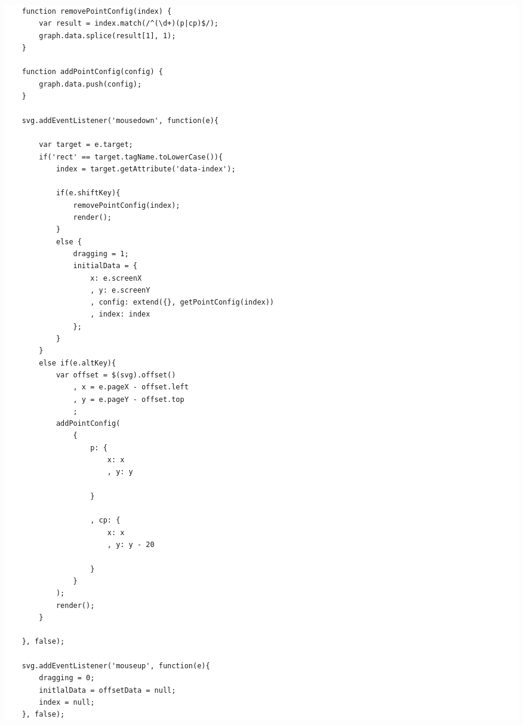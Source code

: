         function removePointConfig(index) {
            var result = index.match(/^(\d+)(p|cp)$/);
            graph.data.splice(result[1], 1);
        }

        function addPointConfig(config) {
            graph.data.push(config);
        }

        svg.addEventListener('mousedown', function(e){

            var target = e.target;
            if('rect' == target.tagName.toLowerCase()){
                index = target.getAttribute('data-index'); 

                if(e.shiftKey){
                    removePointConfig(index);
                    render();
                }
                else {
                    dragging = 1; 
                    initialData = {
                        x: e.screenX
                        , y: e.screenY
                        , config: extend({}, getPointConfig(index))
                        , index: index
                    };
                }
            }
            else if(e.altKey){
                var offset = $(svg).offset() 
                    , x = e.pageX - offset.left 
                    , y = e.pageY - offset.top 
                    ;
                addPointConfig(
                    {
                        p: {
                            x: x
                            , y: y 

                        }

                        , cp: {
                            x: x 
                            , y: y - 20 

                        }
                    }
                );
                render();
            }

        }, false);

        svg.addEventListener('mouseup', function(e){
            dragging = 0; 
            initlalData = offsetData = null;
            index = null;
        }, false);
